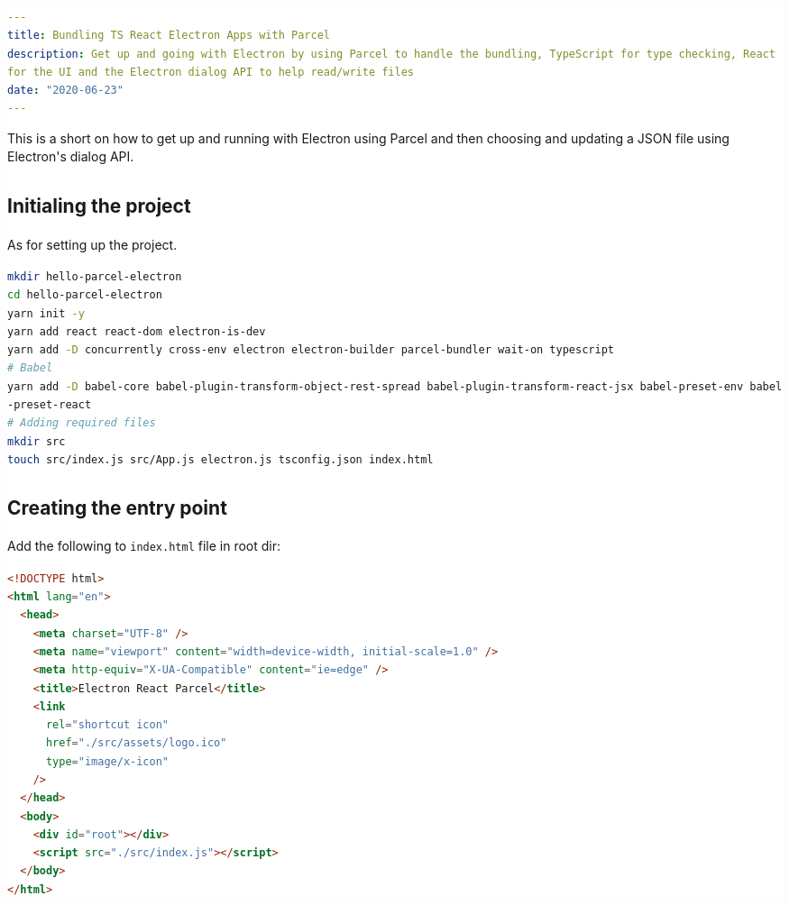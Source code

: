 ```yaml
---
title: Bundling TS React Electron Apps with Parcel
description: Get up and going with Electron by using Parcel to handle the bundling, TypeScript for type checking, React for the UI and the Electron dialog API to help read/write files
date: "2020-06-23"
---
```


This is a short on how to get up and running with Electron using Parcel and then choosing and updating a JSON file using Electron's dialog API.

<Ad />

## Initialing the project

As for setting up the project.

```sh
mkdir hello-parcel-electron
cd hello-parcel-electron
yarn init -y
yarn add react react-dom electron-is-dev
yarn add -D concurrently cross-env electron electron-builder parcel-bundler wait-on typescript
# Babel
yarn add -D babel-core babel-plugin-transform-object-rest-spread babel-plugin-transform-react-jsx babel-preset-env babel-preset-react
# Adding required files
mkdir src
touch src/index.js src/App.js electron.js tsconfig.json index.html
```

<Ad />

## Creating the entry point

Add the following to `index.html` file in root dir:

```html
<!DOCTYPE html>
<html lang="en">
  <head>
    <meta charset="UTF-8" />
    <meta name="viewport" content="width=device-width, initial-scale=1.0" />
    <meta http-equiv="X-UA-Compatible" content="ie=edge" />
    <title>Electron React Parcel</title>
    <link
      rel="shortcut icon"
      href="./src/assets/logo.ico"
      type="image/x-icon"
    />
  </head>
  <body>
    <div id="root"></div>
    <script src="./src/index.js"></script>
  </body>
</html>
```
